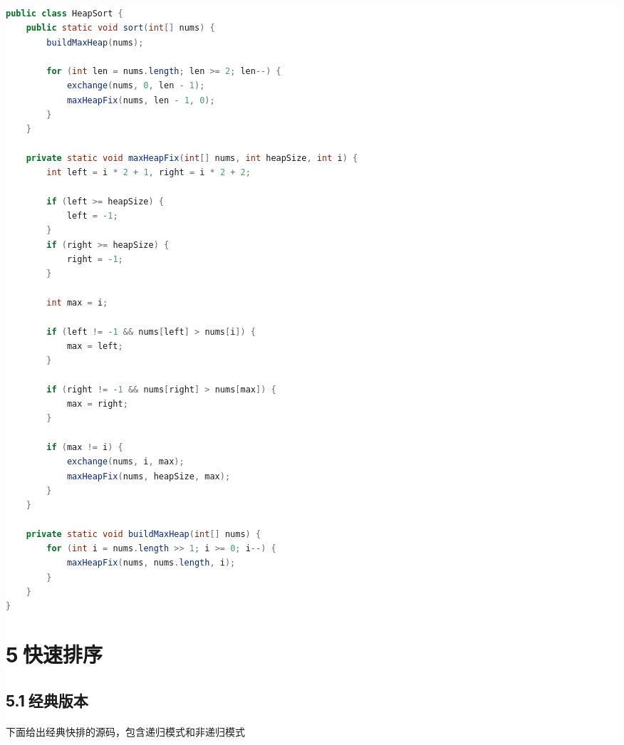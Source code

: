 ```java
public class HeapSort {
    public static void sort(int[] nums) {
        buildMaxHeap(nums);

        for (int len = nums.length; len >= 2; len--) {
            exchange(nums, 0, len - 1);
            maxHeapFix(nums, len - 1, 0);
        }
    }

    private static void maxHeapFix(int[] nums, int heapSize, int i) {
        int left = i * 2 + 1, right = i * 2 + 2;

        if (left >= heapSize) {
            left = -1;
        }
        if (right >= heapSize) {
            right = -1;
        }

        int max = i;

        if (left != -1 && nums[left] > nums[i]) {
            max = left;
        }

        if (right != -1 && nums[right] > nums[max]) {
            max = right;
        }

        if (max != i) {
            exchange(nums, i, max);
            maxHeapFix(nums, heapSize, max);
        }
    }

    private static void buildMaxHeap(int[] nums) {
        for (int i = nums.length >> 1; i >= 0; i--) {
            maxHeapFix(nums, nums.length, i);
        }
    }
}
```

# 5 快速排序

## 5.1 经典版本

下面给出经典快排的源码，包含递归模式和非递归模式
